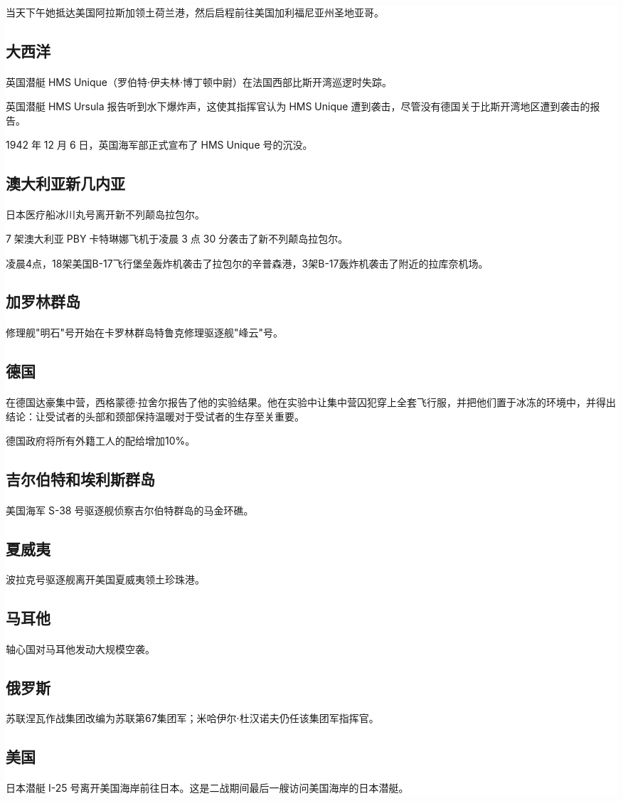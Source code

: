 当天下午她抵达美国阿拉斯加领土荷兰港，然后启程前往美国加利福尼亚州圣地亚哥。

## 大西洋

英国潜艇 HMS
Unique（罗伯特·伊夫林·博丁顿中尉）在法国西部比斯开湾巡逻时失踪。

英国潜艇 HMS Ursula 报告听到水下爆炸声，这使其指挥官认为 HMS Unique
遭到袭击，尽管没有德国关于比斯开湾地区遭到袭击的报告。

1942 年 12 月 6 日，英国海军部正式宣布了 HMS Unique 号的沉没。

## 澳大利亚新几内亚

日本医疗船冰川丸号离开新不列颠岛拉包尔。

7 架澳大利亚 PBY 卡特琳娜飞机于凌晨 3 点 30 分袭击了新不列颠岛拉包尔。

凌晨4点，18架美国B-17飞行堡垒轰炸机袭击了拉包尔的辛普森港，3架B-17轰炸机袭击了附近的拉库奈机场。

## 加罗林群岛

修理舰"明石"号开始在卡罗林群岛特鲁克修理驱逐舰"峰云"号。

## 德国

在德国达豪集中营，西格蒙德·拉舍尔报告了他的实验结果。他在实验中让集中营囚犯穿上全套飞行服，并把他们置于冰冻的环境中，并得出结论：让受试者的头部和颈部保持温暖对于受试者的生存至关重要。

德国政府将所有外籍工人的配给增加10%。

## 吉尔伯特和埃利斯群岛

美国海军 S-38 号驱逐舰侦察吉尔伯特群岛的马金环礁。

## 夏威夷

波拉克号驱逐舰离开美国夏威夷领土珍珠港。

## 马耳他

轴心国对马耳他发动大规模空袭。

## 俄罗斯

苏联涅瓦作战集团改编为苏联第67集团军；米哈伊尔·杜汉诺夫仍任该集团军指挥官。

## 美国

日本潜艇 I-25
号离开美国海岸前往日本。这是二战期间最后一艘访问美国海岸的日本潜艇。

